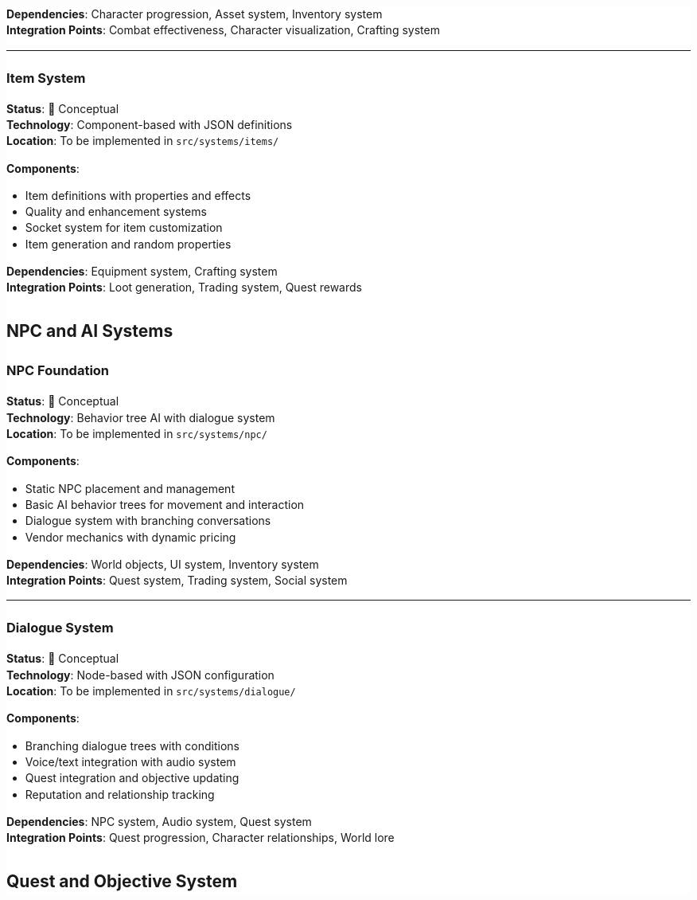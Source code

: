 **Dependencies**: Character progression, Asset system, Inventory system  
**Integration Points**: Combat effectiveness, Character visualization, Crafting system

---

### Item System

**Status**: 💭 Conceptual  
**Technology**: Component-based with JSON definitions  
**Location**: To be implemented in `src/systems/items/`

**Components**:
- Item definitions with properties and effects
- Quality and enhancement systems
- Socket system for item customization
- Item generation and random properties

**Dependencies**: Equipment system, Crafting system  
**Integration Points**: Loot generation, Trading system, Quest rewards

## NPC and AI Systems

### NPC Foundation

**Status**: 💭 Conceptual  
**Technology**: Behavior tree AI with dialogue system  
**Location**: To be implemented in `src/systems/npc/`

**Components**:
- Static NPC placement and management
- Basic AI behavior trees for movement and interaction
- Dialogue system with branching conversations
- Vendor mechanics with dynamic pricing

**Dependencies**: World objects, UI system, Inventory system  
**Integration Points**: Quest system, Trading system, Social system

---

### Dialogue System

**Status**: 💭 Conceptual  
**Technology**: Node-based with JSON configuration  
**Location**: To be implemented in `src/systems/dialogue/`

**Components**:
- Branching dialogue trees with conditions
- Voice/text integration with audio system
- Quest integration and objective updating
- Reputation and relationship tracking

**Dependencies**: NPC system, Audio system, Quest system  
**Integration Points**: Quest progression, Character relationships, World lore

## Quest and Objective System
